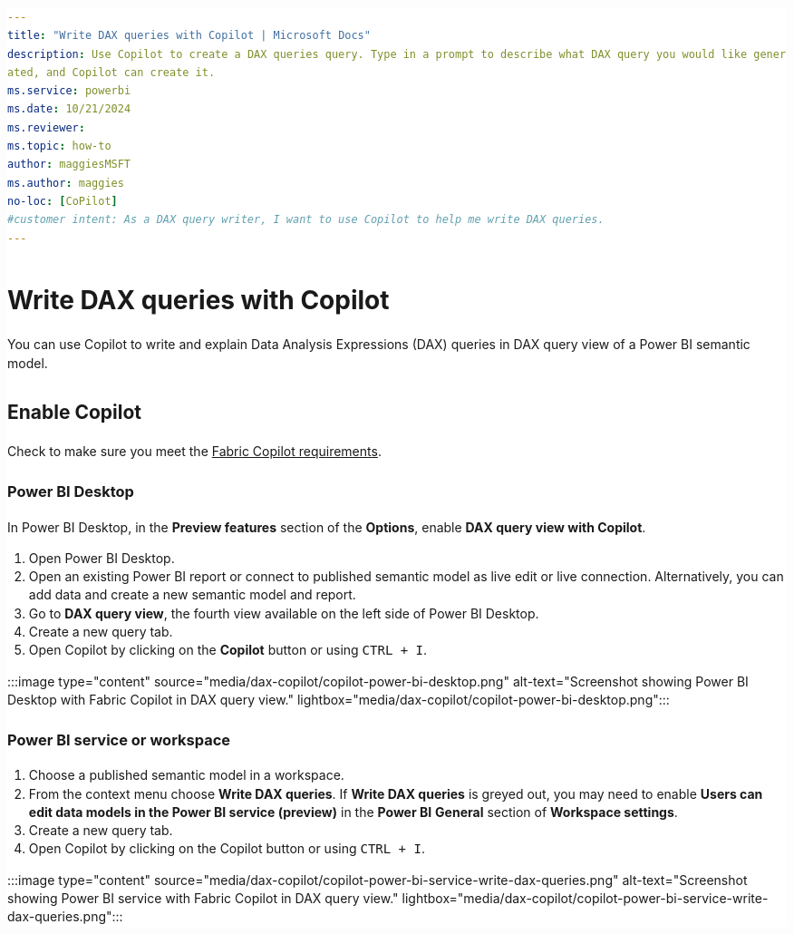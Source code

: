 ```yaml
---
title: "Write DAX queries with Copilot | Microsoft Docs"
description: Use Copilot to create a DAX queries query. Type in a prompt to describe what DAX query you would like generated, and Copilot can create it.
ms.service: powerbi 
ms.date: 10/21/2024
ms.reviewer: 
ms.topic: how-to
author: maggiesMSFT
ms.author: maggies
no-loc: [CoPilot]
#customer intent: As a DAX query writer, I want to use Copilot to help me write DAX queries.
---
```

# Write DAX queries with Copilot

You can use Copilot to write and explain Data Analysis Expressions (DAX) queries in DAX query view of a Power BI semantic model. 

## Enable Copilot

Check to make sure you meet the [Fabric Copilot requirements](/fabric/get-started/copilot-fabric-overview#enable-copilot). 

### Power BI Desktop
In Power BI Desktop, in the **Preview features** section of the **Options**, enable **DAX query view with Copilot**.

1. Open Power BI Desktop.
1. Open an existing Power BI report or connect to published semantic model as live edit or live connection. Alternatively, you can add data and create a new semantic model and report.
1. Go to **DAX query view**, the fourth view available on the left side of Power BI Desktop.
1. Create a new query tab.
1. Open Copilot by clicking on the **Copilot** button or using <kbd>CTRL + I</kbd>.

:::image type="content" source="media/dax-copilot/copilot-power-bi-desktop.png" alt-text="Screenshot showing Power BI Desktop with Fabric Copilot in DAX query view." lightbox="media/dax-copilot/copilot-power-bi-desktop.png":::

### Power BI service or workspace

1. Choose a published semantic model in a workspace.
2. From the context menu choose **Write DAX queries**. If **Write DAX queries** is greyed out, you may need to enable **Users can edit data models in the Power BI service (preview)** in the **Power BI** **General** section of **Workspace settings**.
3. Create a new query tab.
4. Open Copilot by clicking on the Copilot button or using <kbd>CTRL + I</kbd>.

:::image type="content" source="media/dax-copilot/copilot-power-bi-service-write-dax-queries.png" alt-text="Screenshot showing Power BI service with Fabric Copilot in DAX query view." lightbox="media/dax-copilot/copilot-power-bi-service-write-dax-queries.png":::
